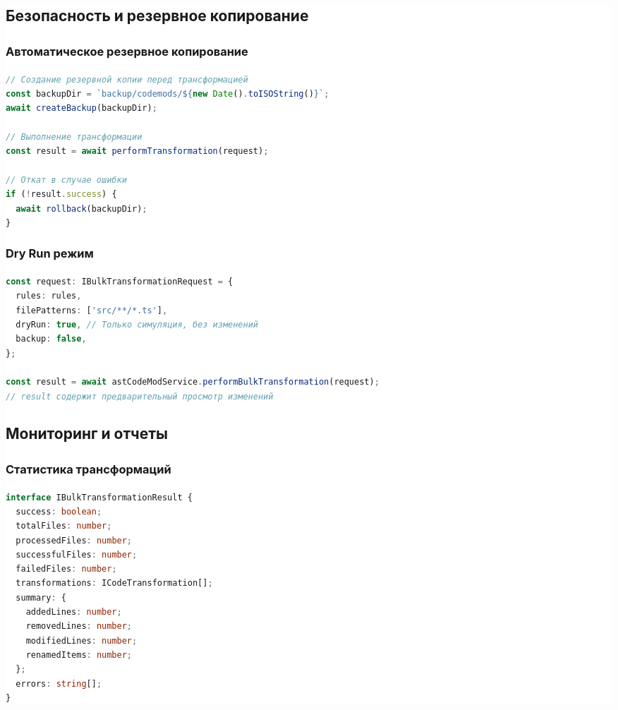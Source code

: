 ```json
```

## Безопасность и резервное копирование

### Автоматическое резервное копирование

```typescript
// Создание резервной копии перед трансформацией
const backupDir = `backup/codemods/${new Date().toISOString()}`;
await createBackup(backupDir);

// Выполнение трансформации
const result = await performTransformation(request);

// Откат в случае ошибки
if (!result.success) {
  await rollback(backupDir);
}
```

### Dry Run режим

```typescript
const request: IBulkTransformationRequest = {
  rules: rules,
  filePatterns: ['src/**/*.ts'],
  dryRun: true, // Только симуляция, без изменений
  backup: false,
};

const result = await astCodeModService.performBulkTransformation(request);
// result содержит предварительный просмотр изменений
```

## Мониторинг и отчеты

### Статистика трансформаций

```typescript
interface IBulkTransformationResult {
  success: boolean;
  totalFiles: number;
  processedFiles: number;
  successfulFiles: number;
  failedFiles: number;
  transformations: ICodeTransformation[];
  summary: {
    addedLines: number;
    removedLines: number;
    modifiedLines: number;
    renamedItems: number;
  };
  errors: string[];
}
```
